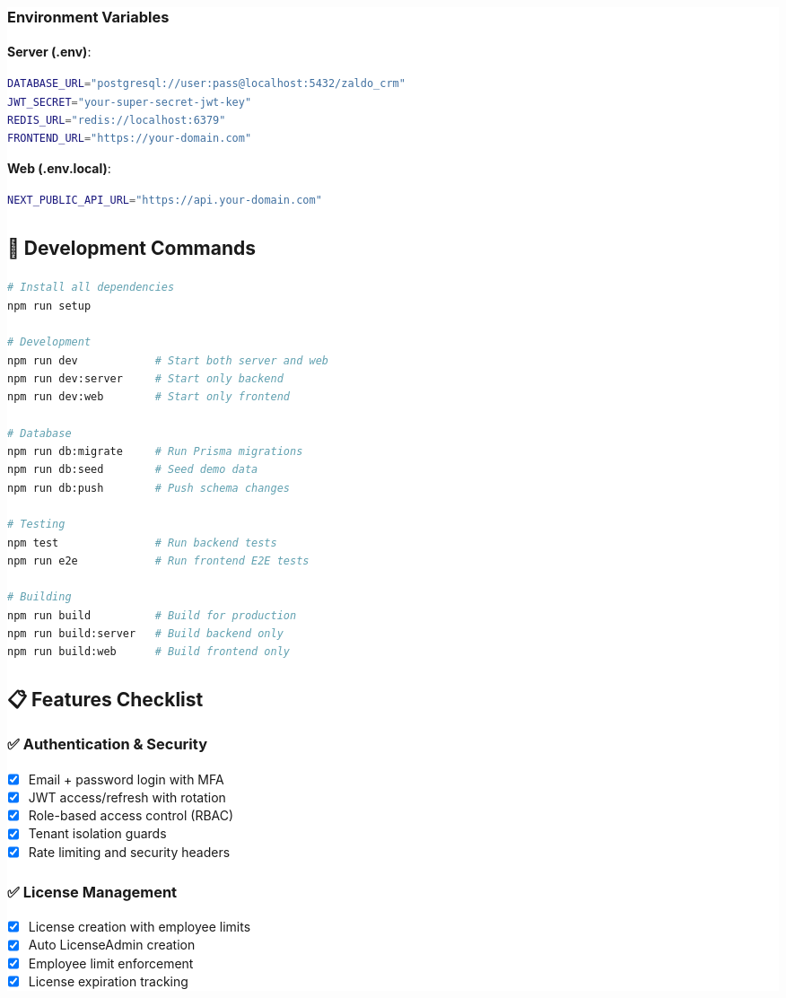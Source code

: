 ### Environment Variables

**Server (.env)**:
```bash
DATABASE_URL="postgresql://user:pass@localhost:5432/zaldo_crm"
JWT_SECRET="your-super-secret-jwt-key"
REDIS_URL="redis://localhost:6379"
FRONTEND_URL="https://your-domain.com"
```

**Web (.env.local)**:
```bash
NEXT_PUBLIC_API_URL="https://api.your-domain.com"
```

## 🔧 Development Commands

```bash
# Install all dependencies
npm run setup

# Development
npm run dev            # Start both server and web
npm run dev:server     # Start only backend
npm run dev:web        # Start only frontend

# Database
npm run db:migrate     # Run Prisma migrations
npm run db:seed        # Seed demo data
npm run db:push        # Push schema changes

# Testing
npm test               # Run backend tests
npm run e2e            # Run frontend E2E tests

# Building
npm run build          # Build for production
npm run build:server   # Build backend only
npm run build:web      # Build frontend only
```

## 📋 Features Checklist

### ✅ Authentication & Security
- [x] Email + password login with MFA
- [x] JWT access/refresh with rotation
- [x] Role-based access control (RBAC)
- [x] Tenant isolation guards
- [x] Rate limiting and security headers

### ✅ License Management
- [x] License creation with employee limits
- [x] Auto LicenseAdmin creation
- [x] Employee limit enforcement
- [x] License expiration tracking

